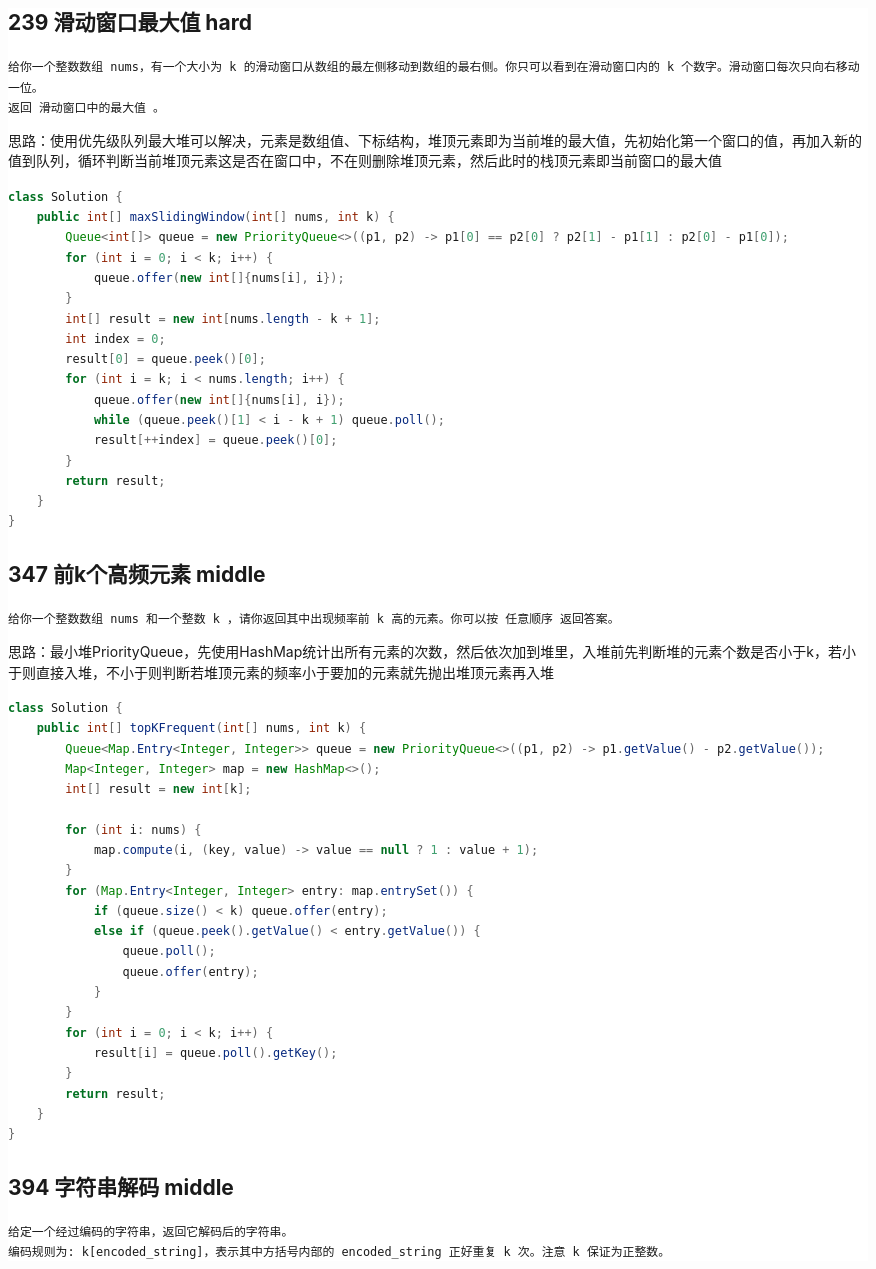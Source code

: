 ## 239 滑动窗口最大值 hard
```
给你一个整数数组 nums，有一个大小为 k 的滑动窗口从数组的最左侧移动到数组的最右侧。你只可以看到在滑动窗口内的 k 个数字。滑动窗口每次只向右移动一位。
返回 滑动窗口中的最大值 。
```
思路：使用优先级队列最大堆可以解决，元素是数组值、下标结构，堆顶元素即为当前堆的最大值，先初始化第一个窗口的值，再加入新的值到队列，循环判断当前堆顶元素这是否在窗口中，不在则删除堆顶元素，然后此时的栈顶元素即当前窗口的最大值
```java
class Solution {
    public int[] maxSlidingWindow(int[] nums, int k) {
        Queue<int[]> queue = new PriorityQueue<>((p1, p2) -> p1[0] == p2[0] ? p2[1] - p1[1] : p2[0] - p1[0]);
        for (int i = 0; i < k; i++) {
            queue.offer(new int[]{nums[i], i});
        }
        int[] result = new int[nums.length - k + 1];
        int index = 0;
        result[0] = queue.peek()[0];
        for (int i = k; i < nums.length; i++) {
            queue.offer(new int[]{nums[i], i});
            while (queue.peek()[1] < i - k + 1) queue.poll();
            result[++index] = queue.peek()[0];
        }
        return result;
    }
}
```
## 347 前k个高频元素 middle
```
给你一个整数数组 nums 和一个整数 k ，请你返回其中出现频率前 k 高的元素。你可以按 任意顺序 返回答案。
```
思路：最小堆PriorityQueue，先使用HashMap统计出所有元素的次数，然后依次加到堆里，入堆前先判断堆的元素个数是否小于k，若小于则直接入堆，不小于则判断若堆顶元素的频率小于要加的元素就先抛出堆顶元素再入堆
```java
class Solution {
    public int[] topKFrequent(int[] nums, int k) {
        Queue<Map.Entry<Integer, Integer>> queue = new PriorityQueue<>((p1, p2) -> p1.getValue() - p2.getValue());
        Map<Integer, Integer> map = new HashMap<>();
        int[] result = new int[k];

        for (int i: nums) {
            map.compute(i, (key, value) -> value == null ? 1 : value + 1);
        }
        for (Map.Entry<Integer, Integer> entry: map.entrySet()) {
            if (queue.size() < k) queue.offer(entry);
            else if (queue.peek().getValue() < entry.getValue()) {
                queue.poll();
                queue.offer(entry);
            }
        }
        for (int i = 0; i < k; i++) {
            result[i] = queue.poll().getKey();
        }
        return result;
    }
}
```
## 394 字符串解码 middle
```
给定一个经过编码的字符串，返回它解码后的字符串。
编码规则为: k[encoded_string]，表示其中方括号内部的 encoded_string 正好重复 k 次。注意 k 保证为正整数。
```